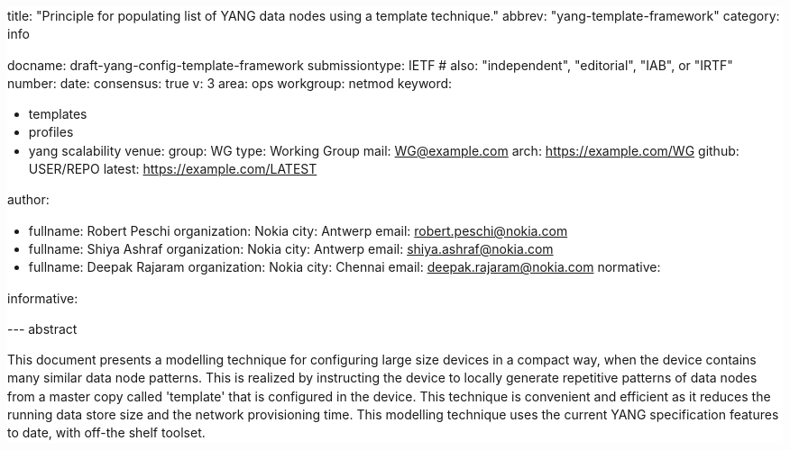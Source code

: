 title: "Principle for populating list of YANG data nodes using a template technique."
abbrev: "yang-template-framework"
category: info

docname: draft-yang-config-template-framework
submissiontype: IETF  # also: "independent", "editorial", "IAB", or "IRTF"
number:
date:
consensus: true
v: 3
area: ops
workgroup: netmod
keyword:
 - templates
 - profiles
 - yang scalability
venue:
  group: WG
  type: Working Group
  mail: WG@example.com
  arch: https://example.com/WG
  github: USER/REPO
  latest: https://example.com/LATEST

author:
 
 -
    fullname: Robert Peschi
    organization: Nokia
    city: Antwerp
    email: robert.peschi@nokia.com
 -
    fullname: Shiya Ashraf
    organization: Nokia
    city: Antwerp
    email: shiya.ashraf@nokia.com
 -
    fullname: Deepak Rajaram
    organization: Nokia
    city: Chennai
    email: deepak.rajaram@nokia.com
normative:

informative:


--- abstract

This document presents a modelling technique for configuring large size devices in a compact way, when the device contains many similar data node patterns. This is realized by instructing the device to locally generate repetitive patterns of data nodes from a master copy called 'template' that is configured in the device. This technique is convenient and efficient as it reduces the running data store size and the network provisioning time. This modelling technique uses the current YANG specification features to date, with off-the shelf toolset. 
